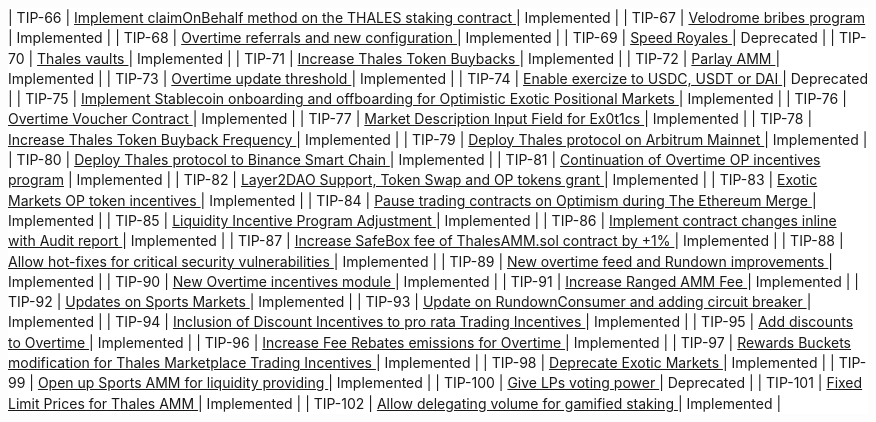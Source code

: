 | TIP-66 | [Implement claimOnBehalf method on the THALES staking contract	](TIPs/TIP-66.md) | Implemented |
| TIP-67 | [Velodrome bribes program		](TIPs/TIP-67.md) | Implemented |
| TIP-68 | [Overtime referrals and new configuration	](TIPs/TIP-68.md) | Implemented |
| TIP-69 | [Speed Royales	](TIPs/TIP-69.md) | Deprecated |
| TIP-70 | [Thales vaults	](TIPs/TIP-70.md) | Implemented |
| TIP-71 | [Increase Thales Token Buybacks	](TIPs/TIP-71.md) | Implemented |
| TIP-72 | [Parlay AMM		](TIPs/TIP-72.md) | Implemented |
| TIP-73 | [Overtime update threshold		](TIPs/TIP-73.md) | Implemented |
| TIP-74 | [Enable exercize to USDC, USDT or DAI		](TIPs/TIP-74.md) | Deprecated |
| TIP-75 | [Implement Stablecoin onboarding and offboarding for Optimistic Exotic Positional Markets ](TIPs/TIP-75.md) | Implemented |
| TIP-76 | [Overtime Voucher Contract		](TIPs/TIP-76.md) | Implemented |
| TIP-77 | [Market Description Input Field for Ex0t1cs		](TIPs/TIP-77.md) | Implemented |
| TIP-78 | [Increase Thales Token Buyback Frequency		](TIPs/TIP-78.md) | Implemented |
| TIP-79 | [Deploy Thales protocol on Arbitrum Mainnet	](TIPs/TIP-79.md) | Implemented |
| TIP-80 | [Deploy Thales protocol to Binance Smart Chain	](TIPs/TIP-80.md) | Implemented |
| TIP-81 | [Continuation of Overtime OP incentives program](TIPs/TIP-81.md) | Implemented |
| TIP-82 | [Layer2DAO Support, Token Swap and OP tokens grant	](TIPs/TIP-82.md) | Implemented |
| TIP-83 | [Exotic Markets OP token incentives	](TIPs/TIP-83.md) | Implemented |
| TIP-84 | [Pause trading contracts on Optimism during The Ethereum Merge		](TIPs/TIP-84.md) | Implemented |
| TIP-85 | [Liquidity Incentive Program Adjustment ](TIPs/TIP-85.md) | Implemented |
| TIP-86 | [Implement contract changes inline with Audit report	](TIPs/TIP-86.md) | Implemented |
| TIP-87 | [Increase SafeBox fee of ThalesAMM.sol contract by +1%	](TIPs/TIP-87.md) | Implemented |
| TIP-88 | [Allow hot-fixes for critical security vulnerabilities	](TIPs/TIP-88.md) | Implemented |
| TIP-89 | [New overtime feed and Rundown improvements	](TIPs/TIP-89.md) | Implemented |
| TIP-90 | [New Overtime incentives module	](TIPs/TIP-90.md) | Implemented |
| TIP-91 | [Increase Ranged AMM Fee	](TIPs/TIP-91.md) | Implemented |
| TIP-92 | [Updates on Sports Markets	](TIPs/TIP-92.md) | Implemented |
| TIP-93 | [Update on RundownConsumer and adding circuit breaker	](TIPs/TIP-93.md) | Implemented |
| TIP-94 | [Inclusion of Discount Incentives to pro rata Trading Incentives	](TIPs/TIP-94.md) | Implemented |
| TIP-95 | [Add discounts to Overtime	](TIPs/TIP-95.md) | Implemented |
| TIP-96 | [Increase Fee Rebates emissions for Overtime	](TIPs/TIP-96.md) | Implemented |
| TIP-97 | [Rewards Buckets modification for Thales Marketplace Trading Incentives	](TIPs/TIP-97.md) | Implemented |
| TIP-98 | [Deprecate Exotic Markets 	](TIPs/TIP-98.md) | Implemented |
| TIP-99 | [Open up Sports AMM for liquidity providing	](TIPs/TIP-99.md) | Implemented |
| TIP-100 | [Give LPs voting power	](TIPs/TIP-100.md) | Deprecated |
| TIP-101 | [Fixed Limit Prices for Thales AMM	](TIPs/TIP-101.md) | Implemented |
| TIP-102 | [Allow delegating volume for gamified staking	](TIPs/TIP-102.md) | Implemented |